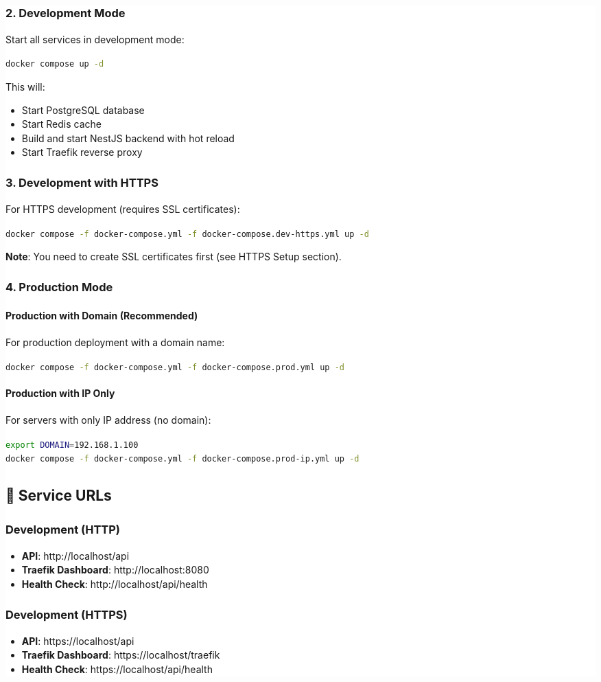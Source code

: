 ```env
```

### 2. Development Mode

Start all services in development mode:

```bash
docker compose up -d
```

This will:
- Start PostgreSQL database
- Start Redis cache
- Build and start NestJS backend with hot reload
- Start Traefik reverse proxy

### 3. Development with HTTPS

For HTTPS development (requires SSL certificates):

```bash
docker compose -f docker-compose.yml -f docker-compose.dev-https.yml up -d
```

**Note**: You need to create SSL certificates first (see HTTPS Setup section).

### 4. Production Mode

#### Production with Domain (Recommended)

For production deployment with a domain name:

```bash
docker compose -f docker-compose.yml -f docker-compose.prod.yml up -d
```

#### Production with IP Only

For servers with only IP address (no domain):

```bash
export DOMAIN=192.168.1.100
docker compose -f docker-compose.yml -f docker-compose.prod-ip.yml up -d
```

## 🔗 Service URLs

### Development (HTTP)

- **API**: http://localhost/api
- **Traefik Dashboard**: http://localhost:8080
- **Health Check**: http://localhost/api/health

### Development (HTTPS)

- **API**: https://localhost/api
- **Traefik Dashboard**: https://localhost/traefik
- **Health Check**: https://localhost/api/health
